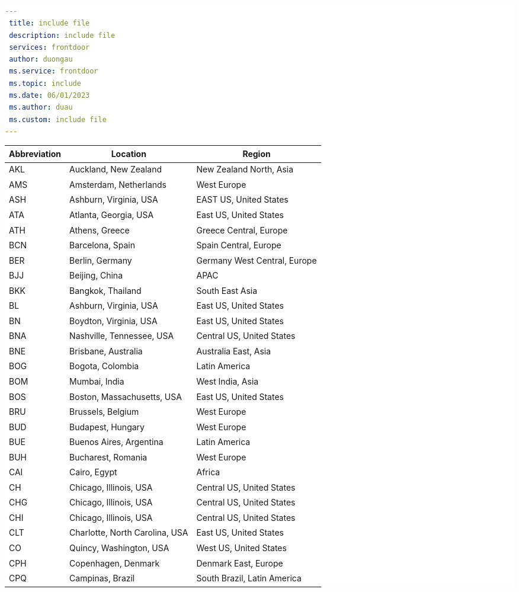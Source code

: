 ```yaml
---
 title: include file
 description: include file
 services: frontdoor
 author: duongau
 ms.service: frontdoor
 ms.topic: include
 ms.date: 06/01/2023
 ms.author: duau
 ms.custom: include file
---
```


| Abbreviation | Location | Region |
| --- | --- | --- |
| AKL | Auckland, New Zealand | New Zealand North, Asia |
| AMS | Amsterdam, Netherlands | West Europe |
| ASH | Ashburn, Virginia, USA | EAST US, United States |
| ATA | Atlanta, Georgia, USA | East US, United States |
| ATH | Athens, Greece | Greece Central, Europe |
| BCN | Barcelona, Spain | Spain Central, Europe |
| BER | Berlin, Germany | Germany West Central, Europe |
| BJJ | Beijing, China | APAC |
| BKK | Bangkok, Thailand | South East Asia |
| BL  | Ashburn, Virginia, USA | East US, United States |
| BN  | Boydton, Virginia, USA | East US, United States |
| BNA | Nashville, Tennessee, USA | Central US, United States |
| BNE | Brisbane, Australia | Australia East, Asia |
| BOG | Bogota, Colombia | Latin America |
| BOM | Mumbai, India | West India, Asia |
| BOS | Boston, Massachusetts, USA | East US, United States |
| BRU | Brussels, Belgium | West Europe |
| BUD | Budapest, Hungary | West Europe |
| BUE | Buenos Aires, Argentina | Latin America |
| BUH | Bucharest, Romania | West Europe |
| CAI | Cairo, Egypt | Africa |
| CH  | Chicago, Illinois, USA | Central US, United States |
| CHG | Chicago, Illinois, USA | Central US, United States |
| CHI | Chicago, Illinois, USA | Central US, United States |
| CLT | Charlotte, North Carolina, USA | East US, United States |
| CO  | Quincy, Washington, USA | West US, United States |
| CPH | Copenhagen, Denmark | Denmark East, Europe |
| CPQ | Campinas, Brazil | South Brazil, Latin America |